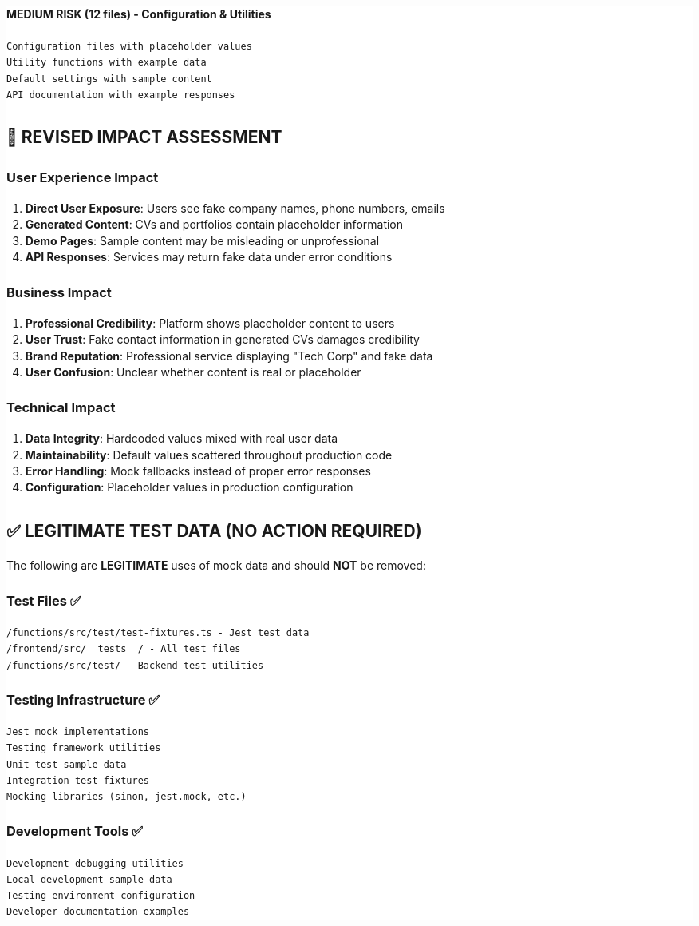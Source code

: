 #### MEDIUM RISK (12 files) - Configuration & Utilities
```
Configuration files with placeholder values
Utility functions with example data
Default settings with sample content
API documentation with example responses
```

## 🎯 REVISED IMPACT ASSESSMENT

### User Experience Impact
1. **Direct User Exposure**: Users see fake company names, phone numbers, emails
2. **Generated Content**: CVs and portfolios contain placeholder information
3. **Demo Pages**: Sample content may be misleading or unprofessional
4. **API Responses**: Services may return fake data under error conditions

### Business Impact  
1. **Professional Credibility**: Platform shows placeholder content to users
2. **User Trust**: Fake contact information in generated CVs damages credibility
3. **Brand Reputation**: Professional service displaying "Tech Corp" and fake data
4. **User Confusion**: Unclear whether content is real or placeholder

### Technical Impact
1. **Data Integrity**: Hardcoded values mixed with real user data
2. **Maintainability**: Default values scattered throughout production code
3. **Error Handling**: Mock fallbacks instead of proper error responses
4. **Configuration**: Placeholder values in production configuration

## ✅ LEGITIMATE TEST DATA (NO ACTION REQUIRED)

The following are **LEGITIMATE** uses of mock data and should **NOT** be removed:

### Test Files ✅
```
/functions/src/test/test-fixtures.ts - Jest test data
/frontend/src/__tests__/ - All test files
/functions/src/test/ - Backend test utilities
```

### Testing Infrastructure ✅
```
Jest mock implementations
Testing framework utilities
Unit test sample data
Integration test fixtures
Mocking libraries (sinon, jest.mock, etc.)
```

### Development Tools ✅
```
Development debugging utilities
Local development sample data
Testing environment configuration
Developer documentation examples
```
